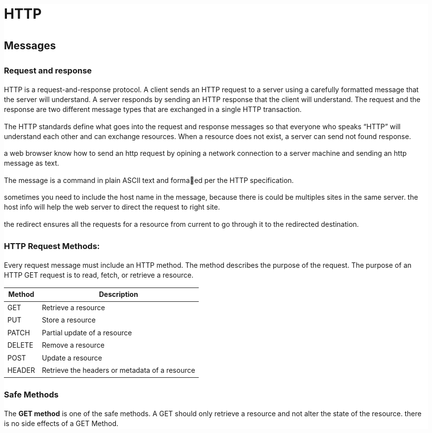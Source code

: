# HTTP 

## Messages 
### Request and response 
HTTP is a request-and-response protocol. A client sends an HTTP
request to a server using a carefully formatted message that the
server will understand. A server responds by sending an HTTP
response that the client will understand. The request and the
response are two different message types that are exchanged in a
single HTTP transaction. 

The HTTP standards define what goes into
the request and response messages so that everyone who speaks
“HTTP” will understand each other and can exchange resources.
When a resource does not exist, a server can send not found response. 

a web browser know how to send an http request by opining a network connection to a server machine and sending an http message as text. 

The message is a command in plain ASCII text and forma􀆩ed per the
HTTP specification. 

sometimes you need to include the host name in the message, because there is could be multiples sites in the same server. the host info will help the web server to direct the request to right site. 

the redirect ensures all the requests for a resource from current to go through it to the redirected destination.


### HTTP Request Methods: 
Every request message must include an HTTP
method. The method describes the purpose of the request. The
purpose of an HTTP GET request is to read, fetch, or retrieve a
resource. 

| Method | Description                                |
|--------|--------------------------------------------|
| GET    | Retrieve a resource                         |
| PUT    | Store a resource                            |
| PATCH  | Partial update of a resource                |
| DELETE | Remove a resource                           |
| POST   | Update a resource                           |
| HEADER | Retrieve the headers or metadata of a resource |


### Safe Methods 
The **GET method** is one of the safe methods. A GET should
only retrieve a resource and not alter the state of the resource. there is no side effects of a GET Method. 
